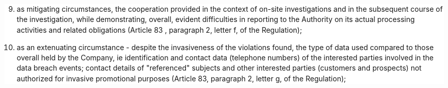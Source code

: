 9. as mitigating circumstances, the cooperation provided in the context of on-site investigations and in the subsequent course of the investigation, while demonstrating, overall, evident difficulties in reporting to the Authority on its actual processing activities and related obligations (Article 83 , paragraph 2, letter f, of the Regulation);

10. as an extenuating circumstance - despite the invasiveness of the violations found, the type of data used compared to those overall held by the Company, ie identification and contact data (telephone numbers) of the interested parties involved in the data breach events; contact details of "referenced" subjects and other interested parties (customers and prospects) not authorized for invasive promotional purposes (Article 83, paragraph 2, letter g, of the Regulation);

